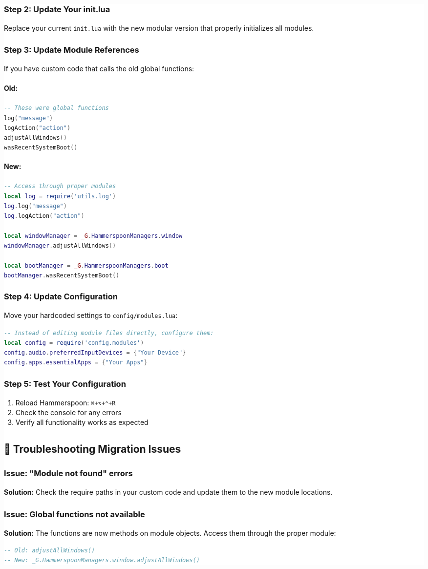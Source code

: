 ### Step 2: Update Your init.lua
Replace your current `init.lua` with the new modular version that properly initializes all modules.

### Step 3: Update Module References
If you have custom code that calls the old global functions:

#### Old:
```lua
-- These were global functions
log("message")
logAction("action")
adjustAllWindows()
wasRecentSystemBoot()
```

#### New:
```lua
-- Access through proper modules
local log = require('utils.log')
log.log("message")
log.logAction("action")

local windowManager = _G.HammerspoonManagers.window
windowManager.adjustAllWindows()

local bootManager = _G.HammerspoonManagers.boot
bootManager.wasRecentSystemBoot()
```

### Step 4: Update Configuration
Move your hardcoded settings to `config/modules.lua`:

```lua
-- Instead of editing module files directly, configure them:
local config = require('config.modules')
config.audio.preferredInputDevices = {"Your Device"}
config.apps.essentialApps = {"Your Apps"}
```

### Step 5: Test Your Configuration
1. Reload Hammerspoon: `⌘+⌥+⌃+R`
2. Check the console for any errors
3. Verify all functionality works as expected

## 🔧 Troubleshooting Migration Issues

### Issue: "Module not found" errors
**Solution:** Check the require paths in your custom code and update them to the new module locations.

### Issue: Global functions not available
**Solution:** The functions are now methods on module objects. Access them through the proper module:
```lua
-- Old: adjustAllWindows()
-- New: _G.HammerspoonManagers.window.adjustAllWindows()
```
